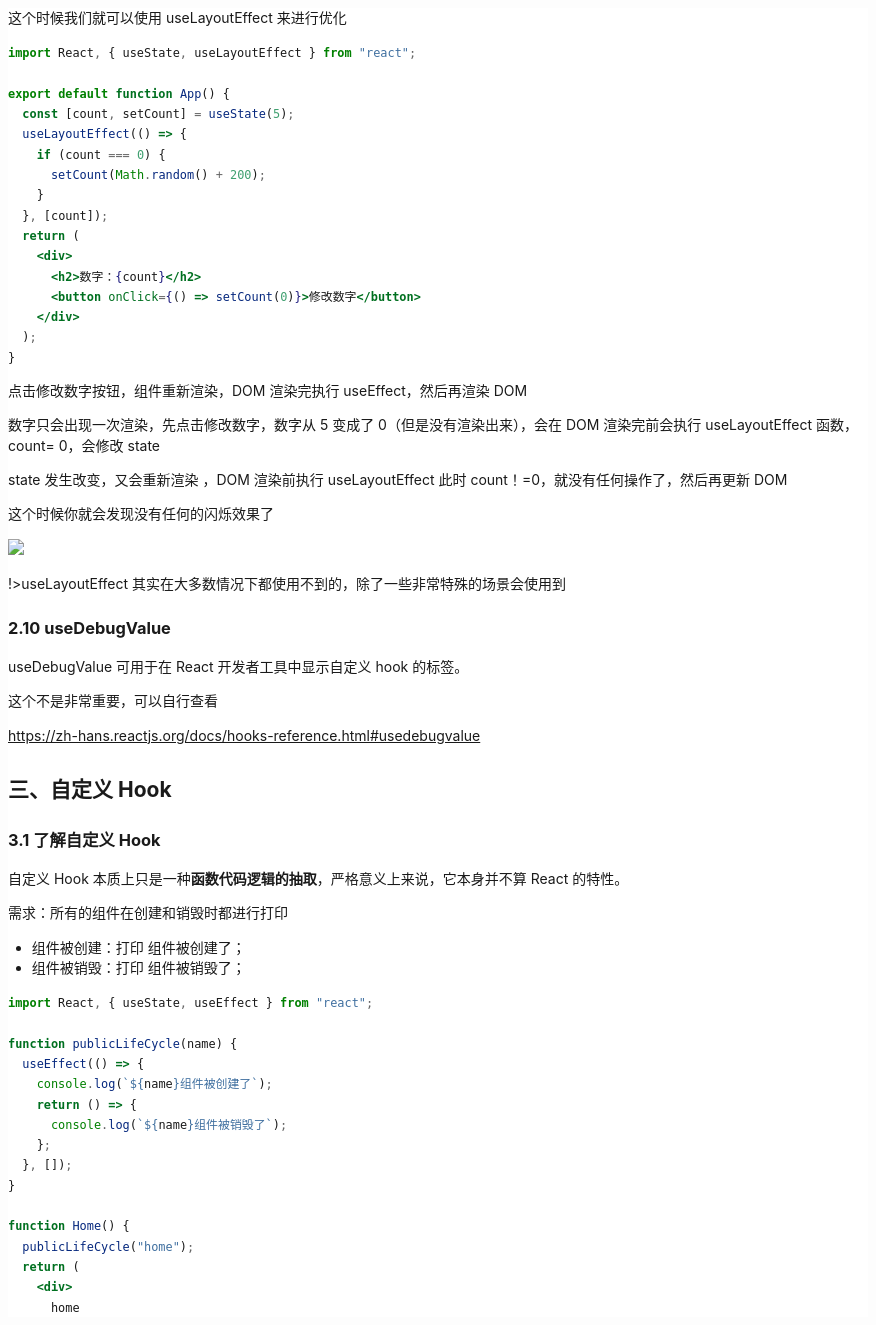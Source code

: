 这个时候我们就可以使用 useLayoutEffect 来进行优化

```jsx
import React, { useState, useLayoutEffect } from "react";

export default function App() {
  const [count, setCount] = useState(5);
  useLayoutEffect(() => {
    if (count === 0) {
      setCount(Math.random() + 200);
    }
  }, [count]);
  return (
    <div>
      <h2>数字：{count}</h2>
      <button onClick={() => setCount(0)}>修改数字</button>
    </div>
  );
}
```

点击修改数字按钮，组件重新渲染，DOM 渲染完执行 useEffect，然后再渲染 DOM

数字只会出现一次渲染，先点击修改数字，数字从 5 变成了 0（但是没有渲染出来），会在 DOM 渲染完前会执行 useLayoutEffect 函数，count= 0，会修改 state

state 发生改变，又会重新渲染 ，DOM 渲染前执行 useLayoutEffect 此时 count！=0，就没有任何操作了，然后再更新 DOM

这个时候你就会发现没有任何的闪烁效果了

![](https://gitee.com/itsandy/picgo-img/raw/master/react/使用useLayoutEffect后.gif)

!>useLayoutEffect 其实在大多数情况下都使用不到的，除了一些非常特殊的场景会使用到

### 2.10 useDebugValue

useDebugValue 可用于在 React 开发者工具中显示自定义 hook 的标签。

这个不是非常重要，可以自行查看

https://zh-hans.reactjs.org/docs/hooks-reference.html#usedebugvalue

## 三、自定义 Hook

### 3.1 了解自定义 Hook

自定义 Hook 本质上只是一种**函数代码逻辑的抽取**，严格意义上来说，它本身并不算 React 的特性。

需求：所有的组件在创建和销毁时都进行打印

- 组件被创建：打印 组件被创建了；
- 组件被销毁：打印 组件被销毁了；

```jsx
import React, { useState, useEffect } from "react";

function publicLifeCycle(name) {
  useEffect(() => {
    console.log(`${name}组件被创建了`);
    return () => {
      console.log(`${name}组件被销毁了`);
    };
  }, []);
}

function Home() {
  publicLifeCycle("home");
  return (
    <div>
      home
```